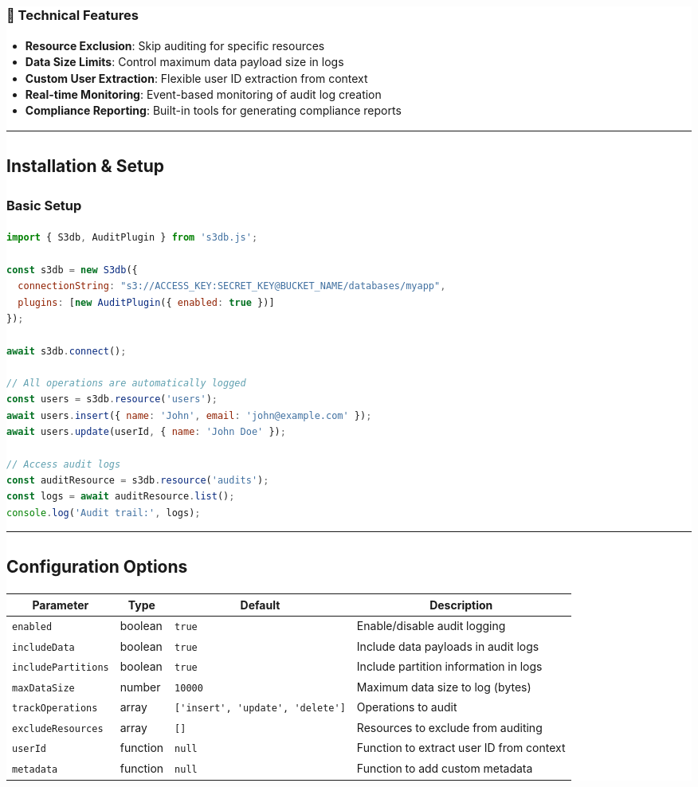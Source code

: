 ### 🔧 Technical Features
- **Resource Exclusion**: Skip auditing for specific resources
- **Data Size Limits**: Control maximum data payload size in logs
- **Custom User Extraction**: Flexible user ID extraction from context
- **Real-time Monitoring**: Event-based monitoring of audit log creation
- **Compliance Reporting**: Built-in tools for generating compliance reports

---

## Installation & Setup

### Basic Setup

```javascript
import { S3db, AuditPlugin } from 's3db.js';

const s3db = new S3db({
  connectionString: "s3://ACCESS_KEY:SECRET_KEY@BUCKET_NAME/databases/myapp",
  plugins: [new AuditPlugin({ enabled: true })]
});

await s3db.connect();

// All operations are automatically logged
const users = s3db.resource('users');
await users.insert({ name: 'John', email: 'john@example.com' });
await users.update(userId, { name: 'John Doe' });

// Access audit logs
const auditResource = s3db.resource('audits');
const logs = await auditResource.list();
console.log('Audit trail:', logs);
```

---

## Configuration Options

| Parameter | Type | Default | Description |
|-----------|------|---------|-------------|
| `enabled` | boolean | `true` | Enable/disable audit logging |
| `includeData` | boolean | `true` | Include data payloads in audit logs |
| `includePartitions` | boolean | `true` | Include partition information in logs |
| `maxDataSize` | number | `10000` | Maximum data size to log (bytes) |
| `trackOperations` | array | `['insert', 'update', 'delete']` | Operations to audit |
| `excludeResources` | array | `[]` | Resources to exclude from auditing |
| `userId` | function | `null` | Function to extract user ID from context |
| `metadata` | function | `null` | Function to add custom metadata |
